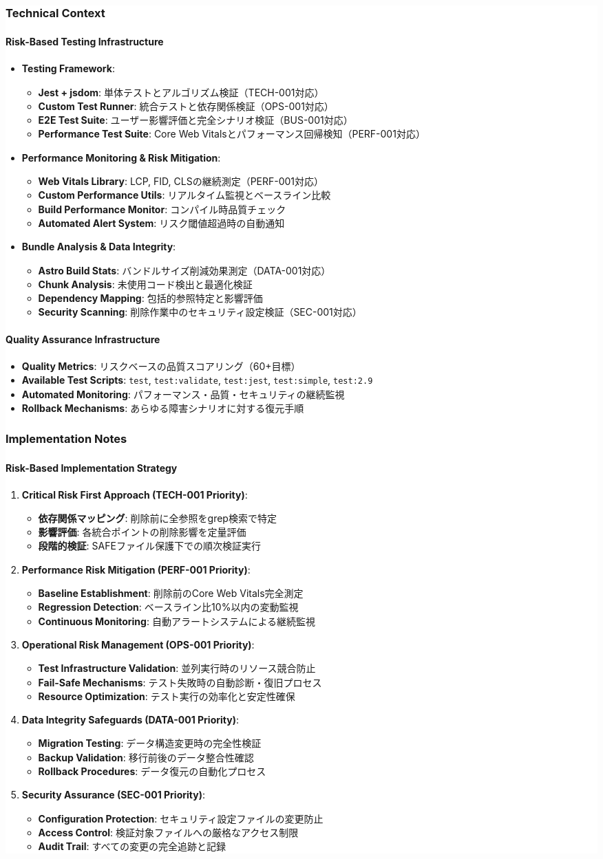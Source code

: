 
### Technical Context

#### Risk-Based Testing Infrastructure
- **Testing Framework**:
  - **Jest + jsdom**: 単体テストとアルゴリズム検証（TECH-001対応）
  - **Custom Test Runner**: 統合テストと依存関係検証（OPS-001対応）
  - **E2E Test Suite**: ユーザー影響評価と完全シナリオ検証（BUS-001対応）
  - **Performance Test Suite**: Core Web Vitalsとパフォーマンス回帰検知（PERF-001対応）

- **Performance Monitoring & Risk Mitigation**:
  - **Web Vitals Library**: LCP, FID, CLSの継続測定（PERF-001対応）
  - **Custom Performance Utils**: リアルタイム監視とベースライン比較
  - **Build Performance Monitor**: コンパイル時品質チェック
  - **Automated Alert System**: リスク閾値超過時の自動通知

- **Bundle Analysis & Data Integrity**:
  - **Astro Build Stats**: バンドルサイズ削減効果測定（DATA-001対応）
  - **Chunk Analysis**: 未使用コード検出と最適化検証
  - **Dependency Mapping**: 包括的参照特定と影響評価
  - **Security Scanning**: 削除作業中のセキュリティ設定検証（SEC-001対応）

#### Quality Assurance Infrastructure
- **Quality Metrics**: リスクベースの品質スコアリング（60+目標）
- **Available Test Scripts**: `test`, `test:validate`, `test:jest`, `test:simple`, `test:2.9`
- **Automated Monitoring**: パフォーマンス・品質・セキュリティの継続監視
- **Rollback Mechanisms**: あらゆる障害シナリオに対する復元手順

### Implementation Notes

#### Risk-Based Implementation Strategy

1. **Critical Risk First Approach (TECH-001 Priority)**:
   - **依存関係マッピング**: 削除前に全参照をgrep検索で特定
   - **影響評価**: 各統合ポイントの削除影響を定量評価
   - **段階的検証**: SAFEファイル保護下での順次検証実行

2. **Performance Risk Mitigation (PERF-001 Priority)**:
   - **Baseline Establishment**: 削除前のCore Web Vitals完全測定
   - **Regression Detection**: ベースライン比10%以内の変動監視
   - **Continuous Monitoring**: 自動アラートシステムによる継続監視

3. **Operational Risk Management (OPS-001 Priority)**:
   - **Test Infrastructure Validation**: 並列実行時のリソース競合防止
   - **Fail-Safe Mechanisms**: テスト失敗時の自動診断・復旧プロセス
   - **Resource Optimization**: テスト実行の効率化と安定性確保

4. **Data Integrity Safeguards (DATA-001 Priority)**:
   - **Migration Testing**: データ構造変更時の完全性検証
   - **Backup Validation**: 移行前後のデータ整合性確認
   - **Rollback Procedures**: データ復元の自動化プロセス

5. **Security Assurance (SEC-001 Priority)**:
   - **Configuration Protection**: セキュリティ設定ファイルの変更防止
   - **Access Control**: 検証対象ファイルへの厳格なアクセス制限
   - **Audit Trail**: すべての変更の完全追跡と記録
